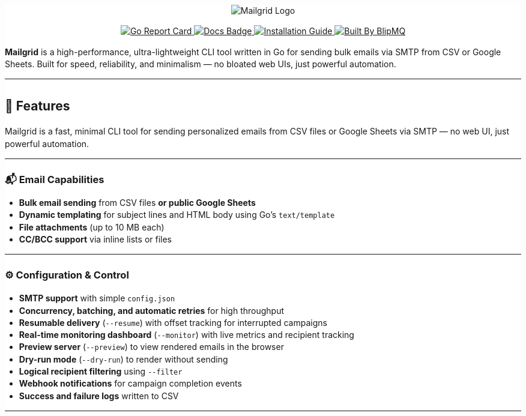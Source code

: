 <p align="center">
  <img src="./assets/readme-banner-mailgrid.svg" alt="Mailgrid Logo" width="100%" height="100%"/>
</p>

<p align="center">
  <a href="https://goreportcard.com/report/github.com/bravo1goingdark/mailgrid">
    <img src="https://img.shields.io/badge/Go%20Report-C-yellow?style=for-the-badge&logo=go" alt="Go Report Card"/>
  </a>
  <a href="https://github.com/bravo1goingdark/mailgrid/tree/main/docs/docs.md">
    <img src="https://img.shields.io/badge/📘 Documentation-blue?style=for-the-badge" alt="Docs Badge"/>
  </a>
  <a href="https://github.com/bravo1goingdark/mailgrid/blob/main/INSTALLATION.md">
    <img src="https://img.shields.io/badge/🚀 Installation-green?style=for-the-badge" alt="Installation Guide"/>
  </a>
  <a href="https://github.com/bravo1goingdark/blipmq">
    <img src="https://img.shields.io/badge/Built%20by-BlipMQ-8E44AD?style=for-the-badge&logo=github" alt="Built By BlipMQ"/>
  </a>
</p>



**Mailgrid** is a high-performance, ultra-lightweight CLI tool written in Go for sending bulk emails via SMTP from CSV or Google Sheets. Built for speed, reliability, and minimalism — no bloated web UIs, just powerful automation.



---

## 🚀 Features

Mailgrid is a fast, minimal CLI tool for sending personalized emails from CSV files or Google Sheets via SMTP — no web UI, just powerful automation.

---

### 📬 Email Capabilities
- **Bulk email sending** from CSV files **or public Google Sheets**
- **Dynamic templating** for subject lines and HTML body using Go’s `text/template`
- **File attachments** (up to 10 MB each)
- **CC/BCC support** via inline lists or files

---

### ⚙️ Configuration & Control
- **SMTP support** with simple `config.json`
- **Concurrency, batching, and automatic retries** for high throughput
- **Resumable delivery** (`--resume`) with offset tracking for interrupted campaigns
- **Real-time monitoring dashboard** (`--monitor`) with live metrics and recipient tracking
- **Preview server** (`--preview`) to view rendered emails in the browser
- **Dry-run mode** (`--dry-run`) to render without sending
- **Logical recipient filtering** using `--filter`
- **Webhook notifications** for campaign completion events
- **Success and failure logs** written to CSV

---